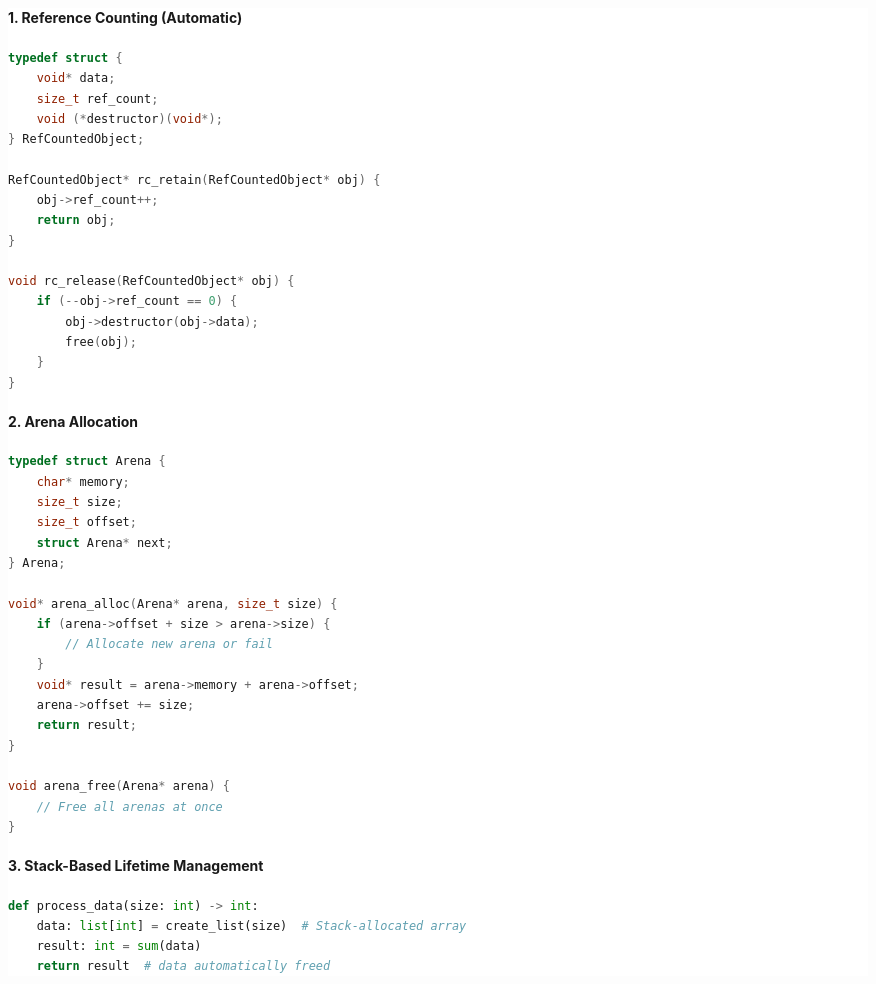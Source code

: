 #### 1. Reference Counting (Automatic)
```c
typedef struct {
    void* data;
    size_t ref_count;
    void (*destructor)(void*);
} RefCountedObject;

RefCountedObject* rc_retain(RefCountedObject* obj) {
    obj->ref_count++;
    return obj;
}

void rc_release(RefCountedObject* obj) {
    if (--obj->ref_count == 0) {
        obj->destructor(obj->data);
        free(obj);
    }
}
```

#### 2. Arena Allocation
```c
typedef struct Arena {
    char* memory;
    size_t size;
    size_t offset;
    struct Arena* next;
} Arena;

void* arena_alloc(Arena* arena, size_t size) {
    if (arena->offset + size > arena->size) {
        // Allocate new arena or fail
    }
    void* result = arena->memory + arena->offset;
    arena->offset += size;
    return result;
}

void arena_free(Arena* arena) {
    // Free all arenas at once
}
```

#### 3. Stack-Based Lifetime Management
```python
def process_data(size: int) -> int:
    data: list[int] = create_list(size)  # Stack-allocated array
    result: int = sum(data)
    return result  # data automatically freed
```
